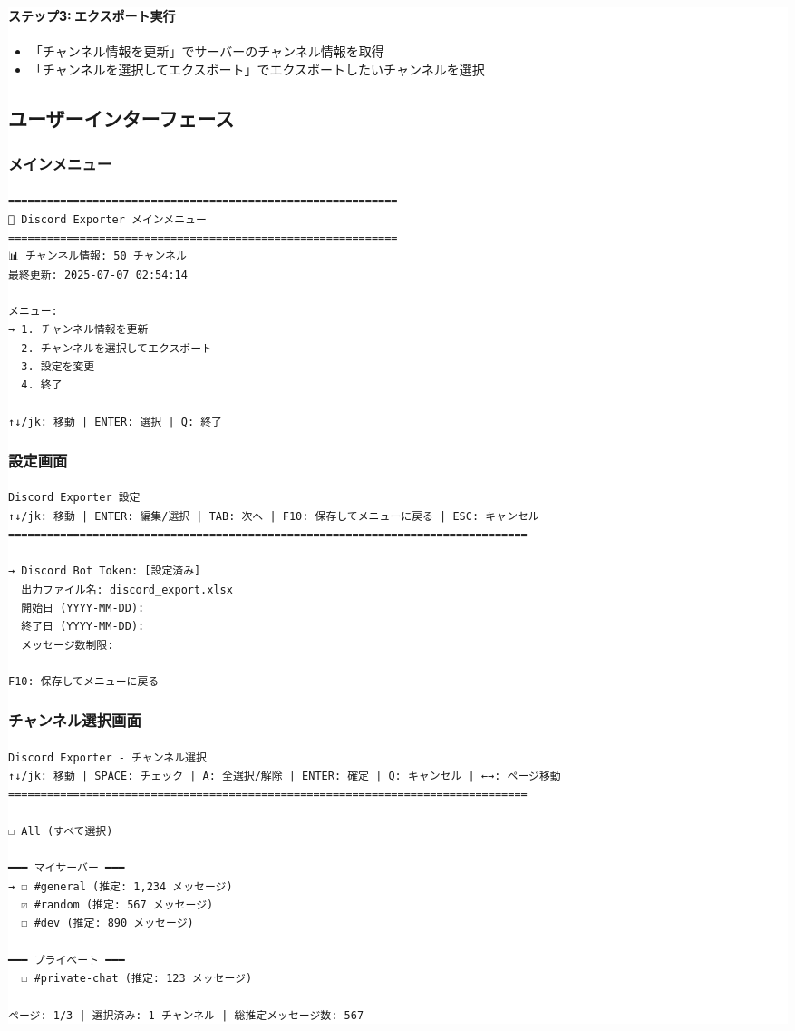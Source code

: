 #### ステップ3: エクスポート実行
- 「チャンネル情報を更新」でサーバーのチャンネル情報を取得
- 「チャンネルを選択してエクスポート」でエクスポートしたいチャンネルを選択

## ユーザーインターフェース

### メインメニュー
```
============================================================
🎯 Discord Exporter メインメニュー
============================================================
📊 チャンネル情報: 50 チャンネル
最終更新: 2025-07-07 02:54:14

メニュー:
→ 1. チャンネル情報を更新
  2. チャンネルを選択してエクスポート
  3. 設定を変更
  4. 終了

↑↓/jk: 移動 | ENTER: 選択 | Q: 終了
```

### 設定画面
```
Discord Exporter 設定
↑↓/jk: 移動 | ENTER: 編集/選択 | TAB: 次へ | F10: 保存してメニューに戻る | ESC: キャンセル
================================================================================

→ Discord Bot Token: [設定済み]
  出力ファイル名: discord_export.xlsx
  開始日 (YYYY-MM-DD): 
  終了日 (YYYY-MM-DD): 
  メッセージ数制限: 

F10: 保存してメニューに戻る
```

### チャンネル選択画面
```
Discord Exporter - チャンネル選択
↑↓/jk: 移動 | SPACE: チェック | A: 全選択/解除 | ENTER: 確定 | Q: キャンセル | ←→: ページ移動
================================================================================

☐ All (すべて選択)

━━━ マイサーバー ━━━
→ ☐ #general (推定: 1,234 メッセージ)
  ☑ #random (推定: 567 メッセージ)
  ☐ #dev (推定: 890 メッセージ)

━━━ プライベート ━━━
  ☐ #private-chat (推定: 123 メッセージ)

ページ: 1/3 | 選択済み: 1 チャンネル | 総推定メッセージ数: 567
```
